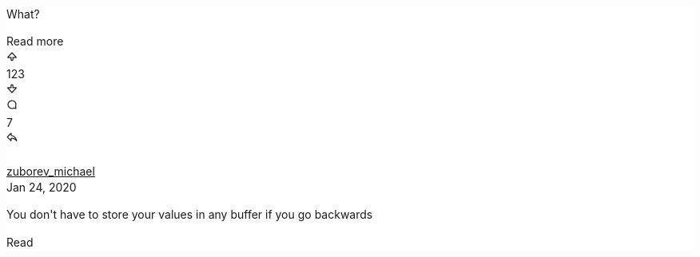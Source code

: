 <p>What?</p></div></div><div class="cursor-pointer hidden"><div class="text-md flex w-full items-center justify-center text-label-1 dark:text-dark-label-1">Read more</div></div></div></div><div class="mt-4 flex items-center gap-4"><div class="flex items-center gap-4 text-xs opacity-1"><div class="flex gap-2"><div class="flex items-center gap-2 transition-colors"><svg xmlns="http://www.w3.org/2000/svg" viewBox="0 0 16 16" width="1em" height="1em" fill="currentColor" class="w-[18px] h-[18px] cursor-pointer text-gray-6 dark:text-dark-gray-6 hover:text-gray-7 dark:hover:text-dark-gray-7"><path fill-rule="evenodd" d="M7.333 8.667v4h1.334v-4h4.288L8 3.299 3.045 8.667h4.288zm-1.333 4C6 13.403 6.597 14 7.333 14h1.334C9.403 14 10 13.403 10 12.667V10h3.716c.872 0 1.326-1.038.735-1.678L8.735 2.129a1 1 0 00-1.47 0L1.55 8.322C.958 8.962 1.412 10 2.284 10H6v2.667z" clip-rule="evenodd"></path></svg><div class="text-xs cursor-pointer text-label-3 dark:text-dark-label-3 hover:text-label-2 dark:hover:text-dark-label-2">123</div></div><div class="flex items-center gap-1 transition-colors"><svg xmlns="http://www.w3.org/2000/svg" viewBox="0 0 16 16" width="1em" height="1em" fill="currentColor" class="w-[18px] h-[18px] cursor-pointer text-gray-6 dark:text-dark-gray-6 hover:text-gray-7 dark:hover:text-dark-gray-7"><path fill-rule="evenodd" d="M8.667 7.333v-4H7.334v4H3.046L8 12.701l4.955-5.368H8.667zm-.912 5.633zM6 3.333C6 2.597 6.597 2 7.334 2h1.333C9.403 2 10 2.597 10 3.333V6h3.716c.872 0 1.326 1.038.735 1.678l-5.716 6.193a1 1 0 01-1.47 0L1.55 7.678C.96 7.038 1.412 6 2.284 6H6V3.333z" clip-rule="evenodd"></path></svg></div></div><div class="flex items-center gap-1 group shrink-0 cursor-pointer transition-colors"><svg xmlns="http://www.w3.org/2000/svg" viewBox="0 0 24 24" width="1em" height="1em" fill="currentColor" class="w-4.5 h-4.5 text-gray-6 dark:text-dark-gray-6 group-hover:text-gray-7 dark:group-hover:text-dark-gray-7"><path fill-rule="evenodd" d="M11.997 21.5a9.5 9.5 0 01-8.49-5.251A9.38 9.38 0 012.5 11.997V11.5c.267-4.88 4.12-8.733 8.945-8.999L12 2.5a9.378 9.378 0 014.25 1.007A9.498 9.498 0 0121.5 12a9.378 9.378 0 01-.856 3.937l.838 4.376a1 1 0 01-1.17 1.17l-4.376-.838a9.381 9.381 0 01-3.939.856zm3.99-2.882l3.254.623-.623-3.253a1 1 0 01.09-.64 7.381 7.381 0 00.792-3.346 7.5 7.5 0 00-4.147-6.708 7.385 7.385 0 00-3.35-.794H11.5c-3.752.208-6.792 3.248-7.002 7.055L4.5 12a7.387 7.387 0 00.794 3.353A7.5 7.5 0 0012 19.5a7.384 7.384 0 003.349-.793 1 1 0 01.639-.09z" clip-rule="evenodd"></path></svg><div class="text-xs text-label-3 dark:text-dark-label-3 group-hover:text-label-2 dark:group-hover:text-dark-label-2">7</div></div><div class="flex items-center group cursor-pointer gap-1 transition-colors"><svg xmlns="http://www.w3.org/2000/svg" viewBox="0 0 16 16" width="1em" height="1em" fill="currentColor" class="w-4.5 h-4.5 text-gray-6 dark:text-dark-gray-6 group-hover:text-gray-7 dark:group-hover:text-dark-gray-7"><path fill-rule="evenodd" d="M5.83 2.106c.628-.634 1.71-.189 1.71.704v2.065c4.821.94 6.97 4.547 7.73 8.085l-.651.14.652-.134c.157.757-.83 1.192-1.284.565l-.007-.009c-1.528-2.055-3.576-3.332-6.44-3.502v2.352c0 .893-1.082 1.338-1.71.704L1.091 8.295a1 1 0 010-1.408l4.737-4.78zm7.303 8.617C12.08 8.495 10.204 6.68 7.046 6.14c-.47-.08-.84-.486-.84-.99V3.62L2.271 7.591l3.934 3.971V9.667a.993.993 0 011.018-.995c2.397.065 4.339.803 5.909 2.051z" clip-rule="evenodd"></path></svg></div></div></div></div></div></div><div class="px-1 transition-[background] duration-500"><div class="flex w-full flex-col py-3"><div class="flex w-full items-center gap-3 opacity-1"><a target="_blank" rel="noopener noreferrer" class="no-underline hover:text-blue-s dark:hover:text-dark-blue-s truncate h-8 min-h-[32px] w-8 min-w-[32px]" href="/zuborev_michael/"><img src="https://assets.leetcode.com/users/avatars/avatar_1655576361.png" alt="" class="rounded-1/2 object-cover h-full w-full rounded-full"></a><div class="flex w-full"><div class="flex flex-col"><div class="flex w-full items-center gap-2"><div class="flex items-center gap-1 truncate" translate="no"><a target="_blank" rel="noopener noreferrer" class="no-underline overflow-hidden max-w-[100px] md:max-w-[200px] hover:text-blue-s dark:hover:text-dark-blue-s truncate text-label-1 dark:text-dark-label-1 font-medium text-base" href="/zuborev_michael/">zuborev_michael</a></div><div class="ml-2"></div></div></div><div class="flex flex-1 items-center justify-end gap-2"><div class="flex items-center gap-1.5 justify-end"><div class="min-w-max text-label-3 dark:text-dark-label-3 text-[11px] leading-[13px]"><span class="" data-state="closed">Jan 24, 2020</span></div></div></div></div></div><div class="mt-2 flex w-full flex-col text-label-2 dark:text-dark-label-2"><div class="opacity-1"><div class="relative block max-h-[230px]"><div><div class="FN9Jv"><p>You don't have to store your values in any buffer if you go backwards</p></div></div><div class="cursor-pointer hidden"><div class="text-md flex w-full items-center justify-center text-label-1 dark:text-dark-label-1">Read